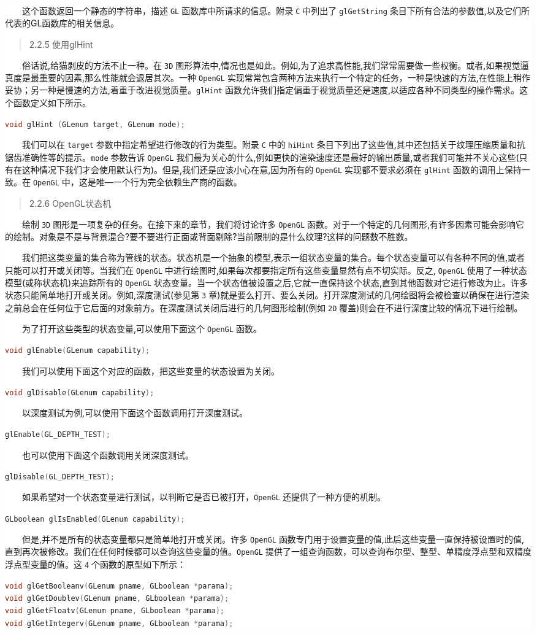 &emsp;&emsp;这个函数返回一个静态的字符串，描述 `GL` 函数库中所请求的信息。附录 `C` 中列出了 `glGetString` 条目下所有合法的参数值,以及它们所代表的GL函数库的相关信息。

> 2.2.5 使用glHint

&emsp;&emsp;俗话说,给猫剥皮的方法不止一种。在 `3D` 图形算法中,情况也是如此。例如,为了追求高性能,我们常常需要做一些权衡。或者,如果视觉逼真度是最重要的因素,那么性能就会退居其次。一种 `OpenGL` 实现常常包含两种方法来执行一个特定的任务，一种是快速的方法,在性能上稍作妥协；另一种是慢速的方法,着重于改进视觉质量。`glHint` 函数允许我们指定偏重于视觉质量还是速度,以适应各种不同类型的操作需求。这个函数定义如下所示。

```C++
void glHint (GLenum target, GLenum mode);
```

&emsp;&emsp;我们可以在 `target` 参数中指定希望进行修改的行为类型。附录 `C` 中的 `hiHint` 条目下列出了这些值,其中还包括关于纹理压缩质量和抗锯齿准确性等的提示。`mode` 参数告诉 `OpenGL` 我们最为关心的什么,例如更快的渲染速度还是最好的输出质量,或者我们可能并不关心这些(只有在这种情况下我们才会使用默认行为)。但是,我们还是应该小心在意,因为所有的 `OpenGL` 实现都不要求必须在 `glHint` 函数的调用上保持一致。在 `OpenGL` 中，这是唯—一个行为完全依赖生产商的函数。

> 2.2.6 OpenGL状态机

&emsp;&emsp;绘制 `3D` 图形是一项复杂的任务。在接下来的章节，我们将讨论许多 `OpenGL` 函数。对于一个特定的几何图形,有许多因素可能会影响它的绘制。对象是不是与背景混合?要不要进行正面或背面剔除?当前限制的是什么纹理?这样的问题数不胜数。

&emsp;&emsp;我们把这类变量的集合称为管线的状态。状态机是一个抽象的模型,表示一组状态变量的集合。每个状态变量可以有各种不同的值,或者只能可以打开或关闭等。当我们在 `OpenGL` 中进行绘图时,如果每次都要指定所有这些变量显然有点不切实际。反之, `OpenGL` 使用了一种状态模型(或称状态机)来追踪所有的 `OpenGL` 状态变量。当一个状态值被设置之后,它就一直保持这个状态,直到其他函数对它进行修改为止。许多状态只能简单地打开或关闭。例如,深度测试(参见第 `3` 章)就是要么打开、要么关闭。打开深度测试的几何绘图将会被检查以确保在进行渲染之前总会在任何位于它后面的对象前方。在深度测试关闭后进行的几何图形绘制(例如 `2D` 覆盖)则会在不进行深度比较的情况下进行绘制。

&emsp;&emsp;为了打开这些类型的状态变量,可以使用下面这个 `OpenGL` 函数。

```C++
void glEnable(GLenum capability);
```

&emsp;&emsp;我们可以使用下面这个对应的函数，把这些变量的状态设置为关闭。

```C++
void glDisable(GLenum capability);
```

&emsp;&emsp;以深度测试为例,可以使用下面这个函数调用打开深度测试。

```C++
glEnable(GL_DEPTH_TEST);
```

&emsp;&emsp;也可以使用下面这个函数调用关闭深度测试。

```C++
glDisable(GL_DEPTH_TEST);
```

&emsp;&emsp;如果希望对一个状态变量进行测试，以判断它是否已被打开，`OpenGL` 还提供了一种方便的机制。

```C++
GLboolean glIsEnabled(GLenum capability);
```

&emsp;&emsp;但是,并不是所有的状态变量都只是简单地打开或关闭。许多 `OpenGL` 函数专门用于设置变量的值,此后这些变量一直保持被设置时的值,直到再次被修改。我们在任何时候都可以查询这些变量的值。`OpenGL` 提供了一组查询函数，可以查询布尔型、整型、单精度浮点型和双精度浮点型变量的值。这 `4` 个函数的原型如下所示：

```C++
void glGetBooleanv(GLenum pname, GLboolean *parama);
void glGetDoublev(GLenum pname, GLboolean *parama);
void glGetFloatv(GLenum pname, GLboolean *parama);
void glGetIntegerv(GLenum pname, GLboolean *parama);
```
